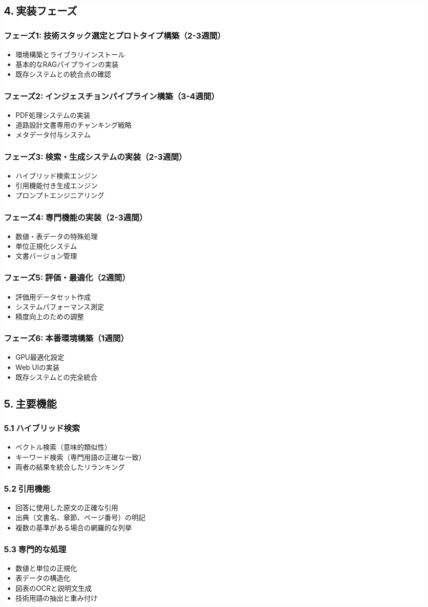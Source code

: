 ## 4. 実装フェーズ

### フェーズ1: 技術スタック選定とプロトタイプ構築（2-3週間）
- 環境構築とライブラリインストール
- 基本的なRAGパイプラインの実装
- 既存システムとの統合点の確認

### フェーズ2: インジェスチョンパイプライン構築（3-4週間）
- PDF処理システムの実装
- 道路設計文書専用のチャンキング戦略
- メタデータ付与システム

### フェーズ3: 検索・生成システムの実装（2-3週間）
- ハイブリッド検索エンジン
- 引用機能付き生成エンジン
- プロンプトエンジニアリング

### フェーズ4: 専門機能の実装（2-3週間）
- 数値・表データの特殊処理
- 単位正規化システム
- 文書バージョン管理

### フェーズ5: 評価・最適化（2週間）
- 評価用データセット作成
- システムパフォーマンス測定
- 精度向上のための調整

### フェーズ6: 本番環境構築（1週間）
- GPU最適化設定
- Web UIの実装
- 既存システムとの完全統合

## 5. 主要機能

### 5.1 ハイブリッド検索
- ベクトル検索（意味的類似性）
- キーワード検索（専門用語の正確な一致）
- 両者の結果を統合したリランキング

### 5.2 引用機能
- 回答に使用した原文の正確な引用
- 出典（文書名、章節、ページ番号）の明記
- 複数の基準がある場合の網羅的な列挙

### 5.3 専門的な処理
- 数値と単位の正規化
- 表データの構造化
- 図表のOCRと説明文生成
- 技術用語の抽出と重み付け
